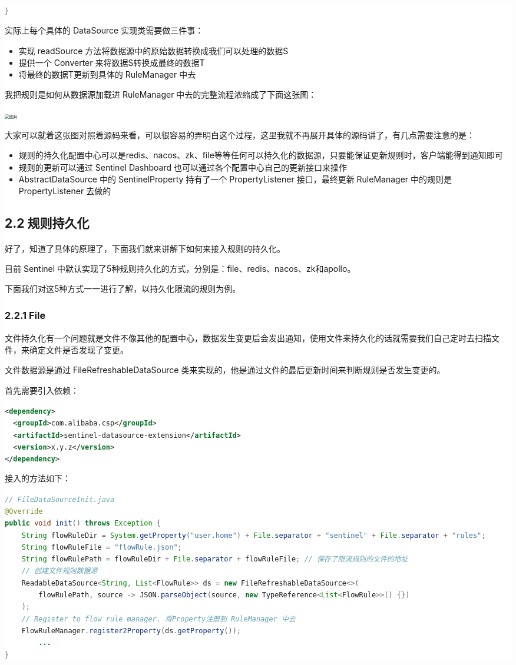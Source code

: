 ```java
}
```

实际上每个具体的 DataSource 实现类需要做三件事：

- 实现 readSource 方法将数据源中的原始数据转换成我们可以处理的数据S
- 提供一个 Converter 来将数据S转换成最终的数据T
- 将最终的数据T更新到具体的 RuleManager 中去

我把规则是如何从数据源加载进 RuleManager 中去的完整流程浓缩成了下面这张图：

<img src="https://mmbiz.qpic.cn/mmbiz_png/GtXvavW2UlyiaVOdMqQZ1QOG3ZGW6ts8Qibu8Ts0TWicTKH4DAwjG4dDFUC4FgfbUIJEEB9ichTIUl8slBB94LBHtQ/640?wx_fmt=png&tp=webp&wxfrom=5&wx_lazy=1&wx_co=1" alt="图片" style="zoom:50%;" />

大家可以就着这张图对照着源码来看，可以很容易的弄明白这个过程，这里我就不再展开具体的源码讲了，有几点需要注意的是：

- 规则的持久化配置中心可以是redis、nacos、zk、file等等任何可以持久化的数据源，只要能保证更新规则时，客户端能得到通知即可
- 规则的更新可以通过 Sentinel Dashboard 也可以通过各个配置中心自己的更新接口来操作
- AbstractDataSource 中的 SentinelProperty 持有了一个 PropertyListener 接口，最终更新 RuleManager 中的规则是 PropertyListener 去做的

## 2.2 规则持久化

好了，知道了具体的原理了，下面我们就来讲解下如何来接入规则的持久化。

目前 Sentinel 中默认实现了5种规则持久化的方式，分别是：file、redis、nacos、zk和apollo。

下面我们对这5种方式一一进行了解，以持久化限流的规则为例。

### 2.2.1 File

文件持久化有一个问题就是文件不像其他的配置中心，数据发生变更后会发出通知，使用文件来持久化的话就需要我们自己定时去扫描文件，来确定文件是否发现了变更。

文件数据源是通过 FileRefreshableDataSource 类来实现的，他是通过文件的最后更新时间来判断规则是否发生变更的。

首先需要引入依赖：

```xml
<dependency>
  <groupId>com.alibaba.csp</groupId>
  <artifactId>sentinel-datasource-extension</artifactId>
  <version>x.y.z</version>
</dependency>
```

接入的方法如下：

```java
// FileDataSourceInit.java
@Override
public void init() throws Exception {
    String flowRuleDir = System.getProperty("user.home") + File.separator + "sentinel" + File.separator + "rules";
    String flowRuleFile = "flowRule.json";
    String flowRulePath = flowRuleDir + File.separator + flowRuleFile; // 保存了限流规则的文件的地址
    // 创建文件规则数据源
    ReadableDataSource<String, List<FlowRule>> ds = new FileRefreshableDataSource<>(
        flowRulePath, source -> JSON.parseObject(source, new TypeReference<List<FlowRule>>() {})
    );
    // Register to flow rule manager. 将Property注册到 RuleManager 中去
    FlowRuleManager.register2Property(ds.getProperty());
		...
}
```
